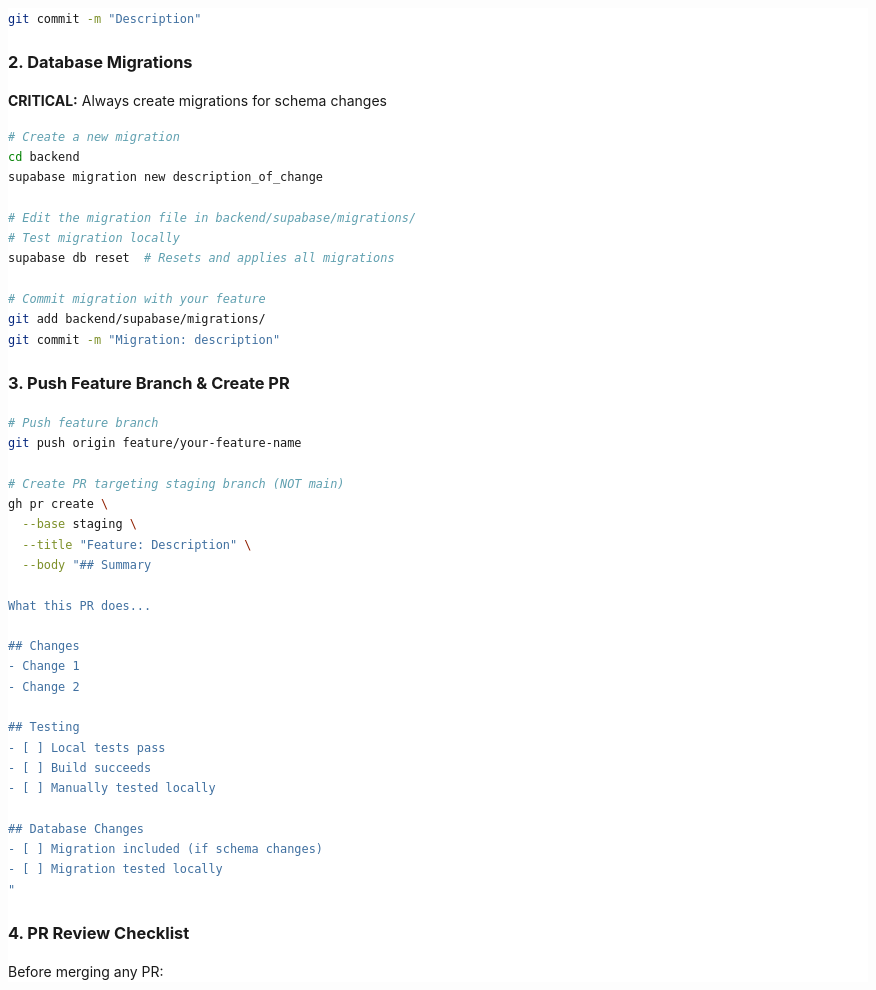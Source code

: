 ```bash
git commit -m "Description"
```

### 2. Database Migrations
**CRITICAL:** Always create migrations for schema changes

```bash
# Create a new migration
cd backend
supabase migration new description_of_change

# Edit the migration file in backend/supabase/migrations/
# Test migration locally
supabase db reset  # Resets and applies all migrations

# Commit migration with your feature
git add backend/supabase/migrations/
git commit -m "Migration: description"
```

### 3. Push Feature Branch & Create PR
```bash
# Push feature branch
git push origin feature/your-feature-name

# Create PR targeting staging branch (NOT main)
gh pr create \
  --base staging \
  --title "Feature: Description" \
  --body "## Summary

What this PR does...

## Changes
- Change 1
- Change 2

## Testing
- [ ] Local tests pass
- [ ] Build succeeds
- [ ] Manually tested locally

## Database Changes
- [ ] Migration included (if schema changes)
- [ ] Migration tested locally
"
```

### 4. PR Review Checklist
Before merging any PR:
